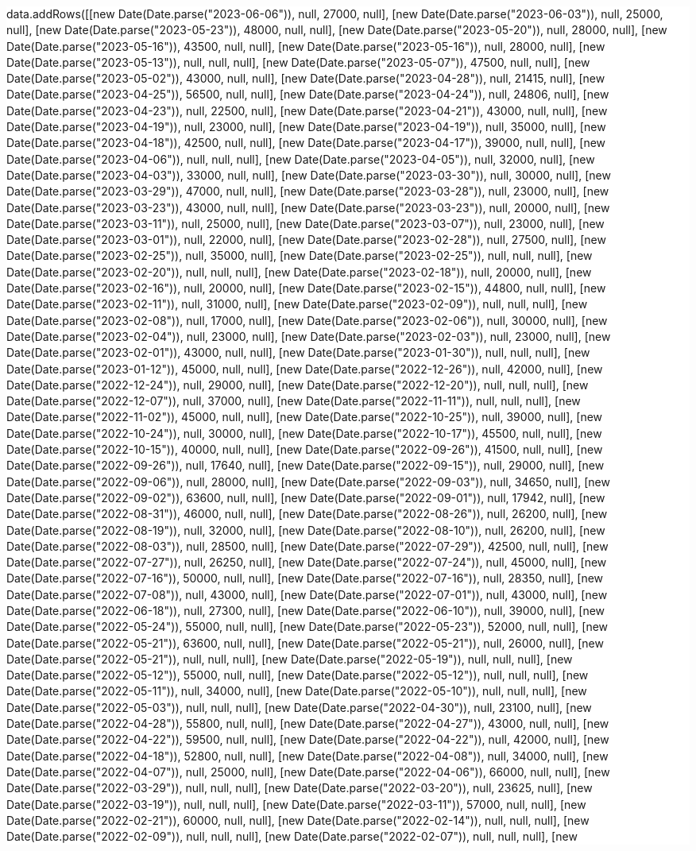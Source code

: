 
data.addRows([[new Date(Date.parse("2023-06-06")), null, 27000, null], [new Date(Date.parse("2023-06-03")), null, 25000, null], [new Date(Date.parse("2023-05-23")), 48000, null, null], [new Date(Date.parse("2023-05-20")), null, 28000, null], [new Date(Date.parse("2023-05-16")), 43500, null, null], [new Date(Date.parse("2023-05-16")), null, 28000, null], [new Date(Date.parse("2023-05-13")), null, null, null], [new Date(Date.parse("2023-05-07")), 47500, null, null], [new Date(Date.parse("2023-05-02")), 43000, null, null], [new Date(Date.parse("2023-04-28")), null, 21415, null], [new Date(Date.parse("2023-04-25")), 56500, null, null], [new Date(Date.parse("2023-04-24")), null, 24806, null], [new Date(Date.parse("2023-04-23")), null, 22500, null], [new Date(Date.parse("2023-04-21")), 43000, null, null], [new Date(Date.parse("2023-04-19")), null, 23000, null], [new Date(Date.parse("2023-04-19")), null, 35000, null], [new Date(Date.parse("2023-04-18")), 42500, null, null], [new Date(Date.parse("2023-04-17")), 39000, null, null], [new Date(Date.parse("2023-04-06")), null, null, null], [new Date(Date.parse("2023-04-05")), null, 32000, null], [new Date(Date.parse("2023-04-03")), 33000, null, null], [new Date(Date.parse("2023-03-30")), null, 30000, null], [new Date(Date.parse("2023-03-29")), 47000, null, null], [new Date(Date.parse("2023-03-28")), null, 23000, null], [new Date(Date.parse("2023-03-23")), 43000, null, null], [new Date(Date.parse("2023-03-23")), null, 20000, null], [new Date(Date.parse("2023-03-11")), null, 25000, null], [new Date(Date.parse("2023-03-07")), null, 23000, null], [new Date(Date.parse("2023-03-01")), null, 22000, null], [new Date(Date.parse("2023-02-28")), null, 27500, null], [new Date(Date.parse("2023-02-25")), null, 35000, null], [new Date(Date.parse("2023-02-25")), null, null, null], [new Date(Date.parse("2023-02-20")), null, null, null], [new Date(Date.parse("2023-02-18")), null, 20000, null], [new Date(Date.parse("2023-02-16")), null, 20000, null], [new Date(Date.parse("2023-02-15")), 44800, null, null], [new Date(Date.parse("2023-02-11")), null, 31000, null], [new Date(Date.parse("2023-02-09")), null, null, null], [new Date(Date.parse("2023-02-08")), null, 17000, null], [new Date(Date.parse("2023-02-06")), null, 30000, null], [new Date(Date.parse("2023-02-04")), null, 23000, null], [new Date(Date.parse("2023-02-03")), null, 23000, null], [new Date(Date.parse("2023-02-01")), 43000, null, null], [new Date(Date.parse("2023-01-30")), null, null, null], [new Date(Date.parse("2023-01-12")), 45000, null, null], [new Date(Date.parse("2022-12-26")), null, 42000, null], [new Date(Date.parse("2022-12-24")), null, 29000, null], [new Date(Date.parse("2022-12-20")), null, null, null], [new Date(Date.parse("2022-12-07")), null, 37000, null], [new Date(Date.parse("2022-11-11")), null, null, null], [new Date(Date.parse("2022-11-02")), 45000, null, null], [new Date(Date.parse("2022-10-25")), null, 39000, null], [new Date(Date.parse("2022-10-24")), null, 30000, null], [new Date(Date.parse("2022-10-17")), 45500, null, null], [new Date(Date.parse("2022-10-15")), 40000, null, null], [new Date(Date.parse("2022-09-26")), 41500, null, null], [new Date(Date.parse("2022-09-26")), null, 17640, null], [new Date(Date.parse("2022-09-15")), null, 29000, null], [new Date(Date.parse("2022-09-06")), null, 28000, null], [new Date(Date.parse("2022-09-03")), null, 34650, null], [new Date(Date.parse("2022-09-02")), 63600, null, null], [new Date(Date.parse("2022-09-01")), null, 17942, null], [new Date(Date.parse("2022-08-31")), 46000, null, null], [new Date(Date.parse("2022-08-26")), null, 26200, null], [new Date(Date.parse("2022-08-19")), null, 32000, null], [new Date(Date.parse("2022-08-10")), null, 26200, null], [new Date(Date.parse("2022-08-03")), null, 28500, null], [new Date(Date.parse("2022-07-29")), 42500, null, null], [new Date(Date.parse("2022-07-27")), null, 26250, null], [new Date(Date.parse("2022-07-24")), null, 45000, null], [new Date(Date.parse("2022-07-16")), 50000, null, null], [new Date(Date.parse("2022-07-16")), null, 28350, null], [new Date(Date.parse("2022-07-08")), null, 43000, null], [new Date(Date.parse("2022-07-01")), null, 43000, null], [new Date(Date.parse("2022-06-18")), null, 27300, null], [new Date(Date.parse("2022-06-10")), null, 39000, null], [new Date(Date.parse("2022-05-24")), 55000, null, null], [new Date(Date.parse("2022-05-23")), 52000, null, null], [new Date(Date.parse("2022-05-21")), 63600, null, null], [new Date(Date.parse("2022-05-21")), null, 26000, null], [new Date(Date.parse("2022-05-21")), null, null, null], [new Date(Date.parse("2022-05-19")), null, null, null], [new Date(Date.parse("2022-05-12")), 55000, null, null], [new Date(Date.parse("2022-05-12")), null, null, null], [new Date(Date.parse("2022-05-11")), null, 34000, null], [new Date(Date.parse("2022-05-10")), null, null, null], [new Date(Date.parse("2022-05-03")), null, null, null], [new Date(Date.parse("2022-04-30")), null, 23100, null], [new Date(Date.parse("2022-04-28")), 55800, null, null], [new Date(Date.parse("2022-04-27")), 43000, null, null], [new Date(Date.parse("2022-04-22")), 59500, null, null], [new Date(Date.parse("2022-04-22")), null, 42000, null], [new Date(Date.parse("2022-04-18")), 52800, null, null], [new Date(Date.parse("2022-04-08")), null, 34000, null], [new Date(Date.parse("2022-04-07")), null, 25000, null], [new Date(Date.parse("2022-04-06")), 66000, null, null], [new Date(Date.parse("2022-03-29")), null, null, null], [new Date(Date.parse("2022-03-20")), null, 23625, null], [new Date(Date.parse("2022-03-19")), null, null, null], [new Date(Date.parse("2022-03-11")), 57000, null, null], [new Date(Date.parse("2022-02-21")), 60000, null, null], [new Date(Date.parse("2022-02-14")), null, null, null], [new Date(Date.parse("2022-02-09")), null, null, null], [new Date(Date.parse("2022-02-07")), null, null, null], [new